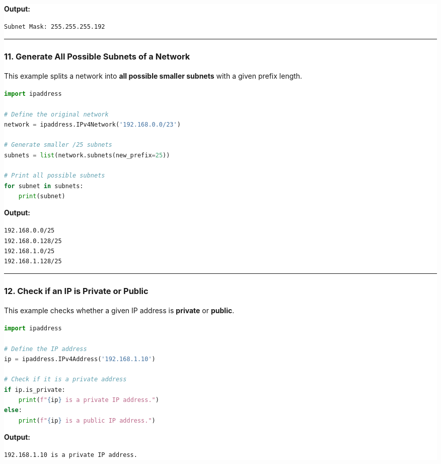 **Output:**
```
Subnet Mask: 255.255.255.192
```

---

### **11. Generate All Possible Subnets of a Network**

This example splits a network into **all possible smaller subnets** with a given prefix length.

```python
import ipaddress

# Define the original network
network = ipaddress.IPv4Network('192.168.0.0/23')

# Generate smaller /25 subnets
subnets = list(network.subnets(new_prefix=25))

# Print all possible subnets
for subnet in subnets:
    print(subnet)
```

**Output:**
```
192.168.0.0/25
192.168.0.128/25
192.168.1.0/25
192.168.1.128/25
```

---

### **12. Check if an IP is Private or Public**

This example checks whether a given IP address is **private** or **public**.

```python
import ipaddress

# Define the IP address
ip = ipaddress.IPv4Address('192.168.1.10')

# Check if it is a private address
if ip.is_private:
    print(f"{ip} is a private IP address.")
else:
    print(f"{ip} is a public IP address.")
```

**Output:**
```
192.168.1.10 is a private IP address.
```
